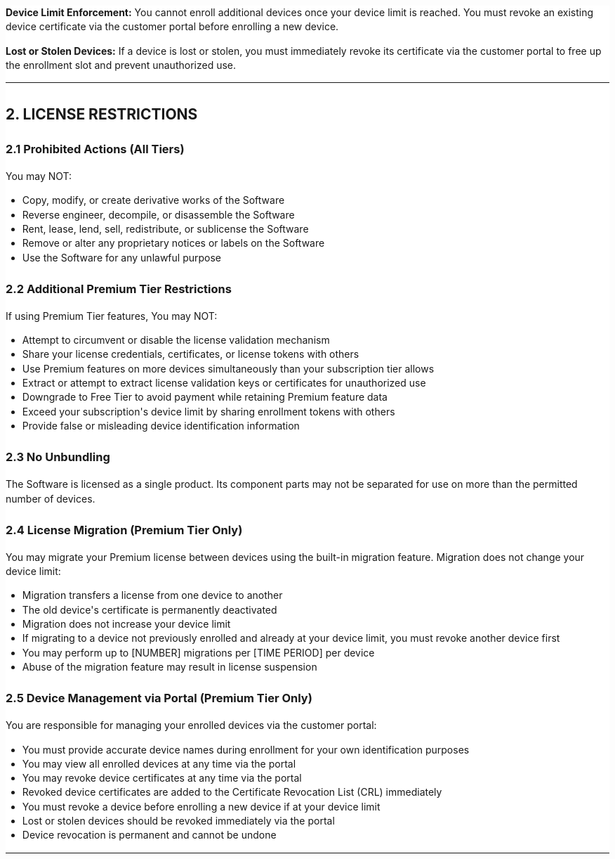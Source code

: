 **Device Limit Enforcement:** You cannot enroll additional devices once your device limit is reached. You must revoke an existing device certificate via the customer portal before enrolling a new device.

**Lost or Stolen Devices:** If a device is lost or stolen, you must immediately revoke its certificate via the customer portal to free up the enrollment slot and prevent unauthorized use.

---

## 2. LICENSE RESTRICTIONS

### 2.1 Prohibited Actions (All Tiers)
You may NOT:
- Copy, modify, or create derivative works of the Software
- Reverse engineer, decompile, or disassemble the Software
- Rent, lease, lend, sell, redistribute, or sublicense the Software
- Remove or alter any proprietary notices or labels on the Software
- Use the Software for any unlawful purpose

### 2.2 Additional Premium Tier Restrictions
If using Premium Tier features, You may NOT:
- Attempt to circumvent or disable the license validation mechanism
- Share your license credentials, certificates, or license tokens with others
- Use Premium features on more devices simultaneously than your subscription tier allows
- Extract or attempt to extract license validation keys or certificates for unauthorized use
- Downgrade to Free Tier to avoid payment while retaining Premium feature data
- Exceed your subscription's device limit by sharing enrollment tokens with others
- Provide false or misleading device identification information

### 2.3 No Unbundling
The Software is licensed as a single product. Its component parts may not be separated for use on more than the permitted number of devices.

### 2.4 License Migration (Premium Tier Only)
You may migrate your Premium license between devices using the built-in migration feature. Migration does not change your device limit:
- Migration transfers a license from one device to another
- The old device's certificate is permanently deactivated
- Migration does not increase your device limit
- If migrating to a device not previously enrolled and already at your device limit, you must revoke another device first
- You may perform up to [NUMBER] migrations per [TIME PERIOD] per device
- Abuse of the migration feature may result in license suspension

### 2.5 Device Management via Portal (Premium Tier Only)
You are responsible for managing your enrolled devices via the customer portal:
- You must provide accurate device names during enrollment for your own identification purposes
- You may view all enrolled devices at any time via the portal
- You may revoke device certificates at any time via the portal
- Revoked device certificates are added to the Certificate Revocation List (CRL) immediately
- You must revoke a device before enrolling a new device if at your device limit
- Lost or stolen devices should be revoked immediately via the portal
- Device revocation is permanent and cannot be undone

---